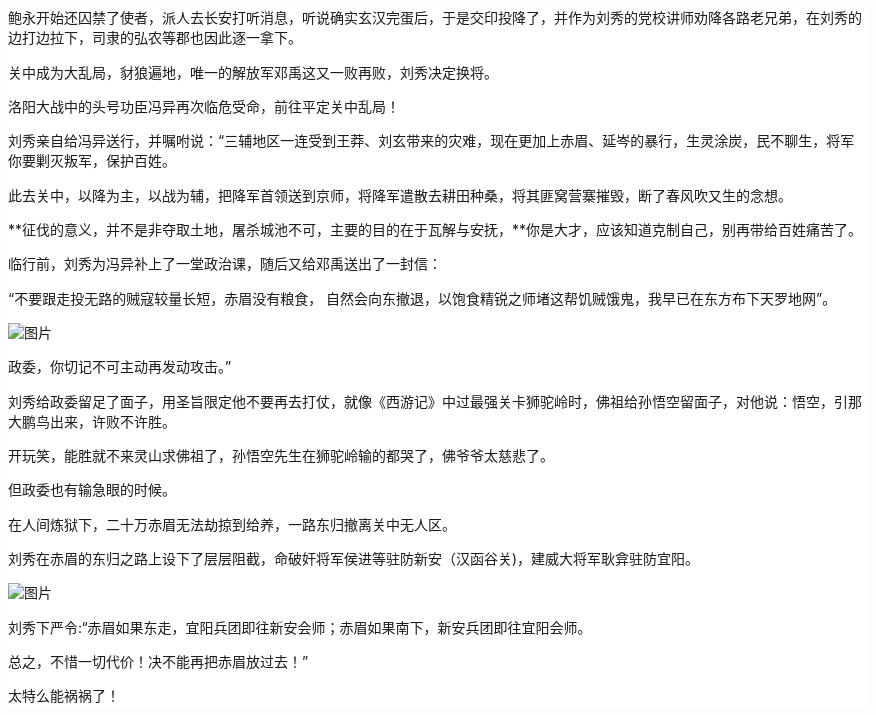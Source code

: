 
鲍永开始还囚禁了使者，派人去长安打听消息，听说确实玄汉完蛋后，于是交印投降了，并作为刘秀的党校讲师劝降各路老兄弟，在刘秀的边打边拉下，司隶的弘农等郡也因此逐一拿下。



关中成为大乱局，豺狼遍地，唯一的解放军邓禹这又一败再败，刘秀决定换将。



洛阳大战中的头号功臣冯异再次临危受命，前往平定关中乱局！



刘秀亲自给冯异送行，并嘱咐说：“三辅地区一连受到王莽、刘玄带来的灾难，现在更加上赤眉、延岑的暴行，生灵涂炭，民不聊生，将军你要剿灭叛军，保护百姓。



此去关中，以降为主，以战为辅，把降军首领送到京师，将降军遣散去耕田种桑，将其匪窝营寨摧毁，断了春风吹又生的念想。



**征伐的意义，并不是非夺取土地，屠杀城池不可，主要的目的在于瓦解与安抚，**你是大才，应该知道克制自己，别再带给百姓痛苦了。



临行前，刘秀为冯异补上了一堂政治课，随后又给邓禹送出了一封信：



“不要跟走投无路的贼寇较量长短，赤眉没有粮食， 自然会向东撤退，以饱食精锐之师堵这帮饥贼饿鬼，我早已在东方布下天罗地网”。



![图片](../img/第三十九战：两京堵赤眉（全）汉末最强匪帮退场.assets/640-20220427174250950.jpeg)



政委，你切记不可主动再发动攻击。”



刘秀给政委留足了面子，用圣旨限定他不要再去打仗，就像《西游记》中过最强关卡狮驼岭时，佛祖给孙悟空留面子，对他说：悟空，引那大鹏鸟出来，许败不许胜。



开玩笑，能胜就不来灵山求佛祖了，孙悟空先生在狮驼岭输的都哭了，佛爷爷太慈悲了。



但政委也有输急眼的时候。



在人间炼狱下，二十万赤眉无法劫掠到给养，一路东归撤离关中无人区。



刘秀在赤眉的东归之路上设下了层层阻截，命破奸将军侯进等驻防新安（汉函谷关)，建威大将军耿弇驻防宜阳。



![图片](../img/第三十九战：两京堵赤眉（全）汉末最强匪帮退场.assets/640-20220427174251077.jpeg)



刘秀下严令:“赤眉如果东走，宜阳兵团即往新安会师；赤眉如果南下，新安兵团即往宜阳会师。



总之，不惜一切代价！决不能再把赤眉放过去！”



太特么能祸祸了！

